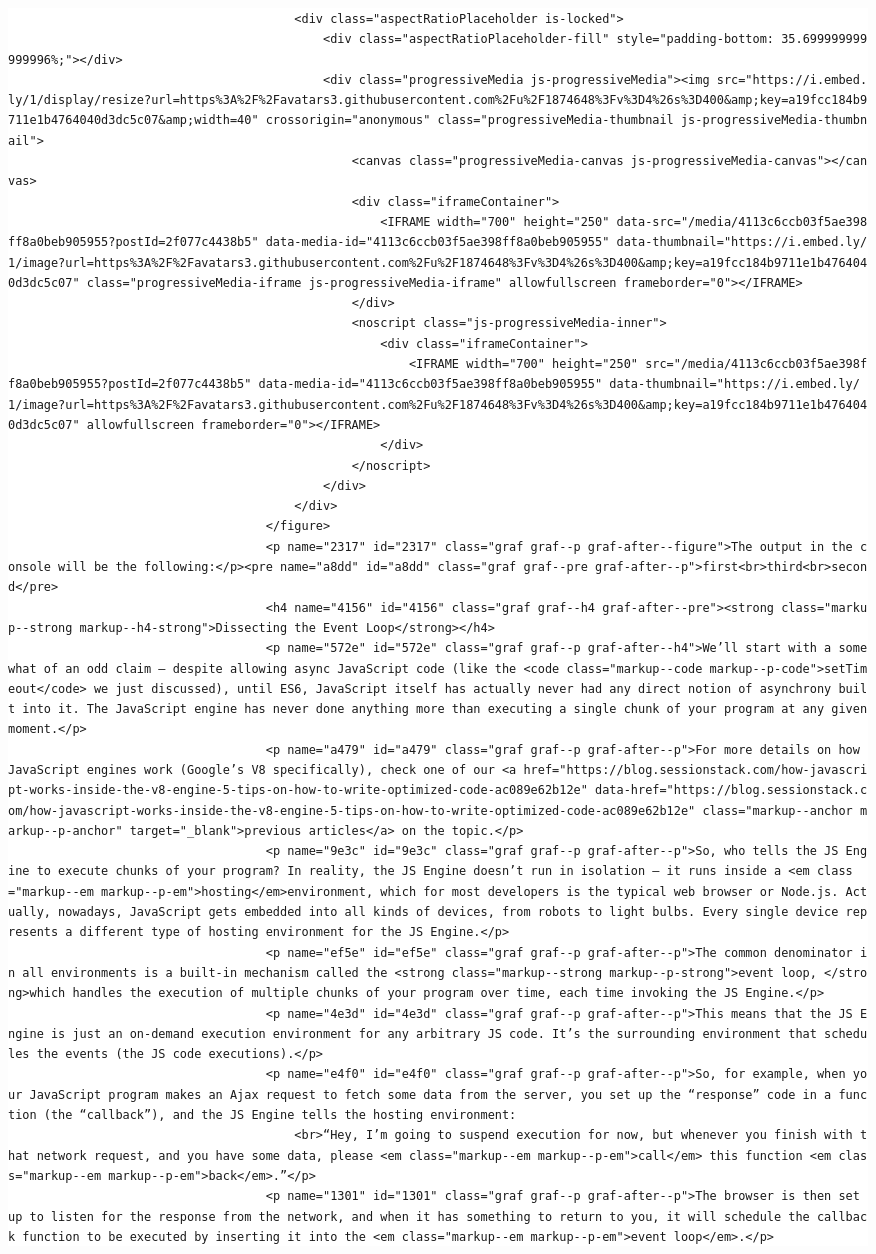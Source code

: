                                             <div class="aspectRatioPlaceholder is-locked">
                                                <div class="aspectRatioPlaceholder-fill" style="padding-bottom: 35.699999999999996%;"></div>
                                                <div class="progressiveMedia js-progressiveMedia"><img src="https://i.embed.ly/1/display/resize?url=https%3A%2F%2Favatars3.githubusercontent.com%2Fu%2F1874648%3Fv%3D4%26s%3D400&amp;key=a19fcc184b9711e1b4764040d3dc5c07&amp;width=40" crossorigin="anonymous" class="progressiveMedia-thumbnail js-progressiveMedia-thumbnail">
                                                    <canvas class="progressiveMedia-canvas js-progressiveMedia-canvas"></canvas>
                                                    <div class="iframeContainer">
                                                        <IFRAME width="700" height="250" data-src="/media/4113c6ccb03f5ae398ff8a0beb905955?postId=2f077c4438b5" data-media-id="4113c6ccb03f5ae398ff8a0beb905955" data-thumbnail="https://i.embed.ly/1/image?url=https%3A%2F%2Favatars3.githubusercontent.com%2Fu%2F1874648%3Fv%3D4%26s%3D400&amp;key=a19fcc184b9711e1b4764040d3dc5c07" class="progressiveMedia-iframe js-progressiveMedia-iframe" allowfullscreen frameborder="0"></IFRAME>
                                                    </div>
                                                    <noscript class="js-progressiveMedia-inner">
                                                        <div class="iframeContainer">
                                                            <IFRAME width="700" height="250" src="/media/4113c6ccb03f5ae398ff8a0beb905955?postId=2f077c4438b5" data-media-id="4113c6ccb03f5ae398ff8a0beb905955" data-thumbnail="https://i.embed.ly/1/image?url=https%3A%2F%2Favatars3.githubusercontent.com%2Fu%2F1874648%3Fv%3D4%26s%3D400&amp;key=a19fcc184b9711e1b4764040d3dc5c07" allowfullscreen frameborder="0"></IFRAME>
                                                        </div>
                                                    </noscript>
                                                </div>
                                            </div>
                                        </figure>
                                        <p name="2317" id="2317" class="graf graf--p graf-after--figure">The output in the console will be the following:</p><pre name="a8dd" id="a8dd" class="graf graf--pre graf-after--p">first<br>third<br>second</pre>
                                        <h4 name="4156" id="4156" class="graf graf--h4 graf-after--pre"><strong class="markup--strong markup--h4-strong">Dissecting the Event Loop</strong></h4>
                                        <p name="572e" id="572e" class="graf graf--p graf-after--h4">We’ll start with a somewhat of an odd claim — despite allowing async JavaScript code (like the <code class="markup--code markup--p-code">setTimeout</code> we just discussed), until ES6, JavaScript itself has actually never had any direct notion of asynchrony built into it. The JavaScript engine has never done anything more than executing a single chunk of your program at any given moment.</p>
                                        <p name="a479" id="a479" class="graf graf--p graf-after--p">For more details on how JavaScript engines work (Google’s V8 specifically), check one of our <a href="https://blog.sessionstack.com/how-javascript-works-inside-the-v8-engine-5-tips-on-how-to-write-optimized-code-ac089e62b12e" data-href="https://blog.sessionstack.com/how-javascript-works-inside-the-v8-engine-5-tips-on-how-to-write-optimized-code-ac089e62b12e" class="markup--anchor markup--p-anchor" target="_blank">previous articles</a> on the topic.</p>
                                        <p name="9e3c" id="9e3c" class="graf graf--p graf-after--p">So, who tells the JS Engine to execute chunks of your program? In reality, the JS Engine doesn’t run in isolation — it runs inside a <em class="markup--em markup--p-em">hosting</em>environment, which for most developers is the typical web browser or Node.js. Actually, nowadays, JavaScript gets embedded into all kinds of devices, from robots to light bulbs. Every single device represents a different type of hosting environment for the JS Engine.</p>
                                        <p name="ef5e" id="ef5e" class="graf graf--p graf-after--p">The common denominator in all environments is a built-in mechanism called the <strong class="markup--strong markup--p-strong">event loop, </strong>which handles the execution of multiple chunks of your program over time, each time invoking the JS Engine.</p>
                                        <p name="4e3d" id="4e3d" class="graf graf--p graf-after--p">This means that the JS Engine is just an on-demand execution environment for any arbitrary JS code. It’s the surrounding environment that schedules the events (the JS code executions).</p>
                                        <p name="e4f0" id="e4f0" class="graf graf--p graf-after--p">So, for example, when your JavaScript program makes an Ajax request to fetch some data from the server, you set up the “response” code in a function (the “callback”), and the JS Engine tells the hosting environment:
                                            <br>“Hey, I’m going to suspend execution for now, but whenever you finish with that network request, and you have some data, please <em class="markup--em markup--p-em">call</em> this function <em class="markup--em markup--p-em">back</em>.”</p>
                                        <p name="1301" id="1301" class="graf graf--p graf-after--p">The browser is then set up to listen for the response from the network, and when it has something to return to you, it will schedule the callback function to be executed by inserting it into the <em class="markup--em markup--p-em">event loop</em>.</p>